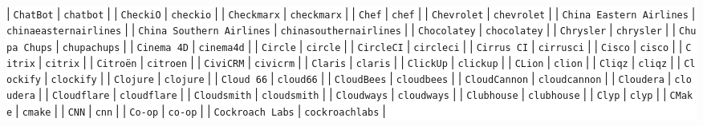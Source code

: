 | `ChatBot` | `chatbot` |
| `CheckiO` | `checkio` |
| `Checkmarx` | `checkmarx` |
| `Chef` | `chef` |
| `Chevrolet` | `chevrolet` |
| `China Eastern Airlines` | `chinaeasternairlines` |
| `China Southern Airlines` | `chinasouthernairlines` |
| `Chocolatey` | `chocolatey` |
| `Chrysler` | `chrysler` |
| `Chupa Chups` | `chupachups` |
| `Cinema 4D` | `cinema4d` |
| `Circle` | `circle` |
| `CircleCI` | `circleci` |
| `Cirrus CI` | `cirrusci` |
| `Cisco` | `cisco` |
| `Citrix` | `citrix` |
| `Citroën` | `citroen` |
| `CiviCRM` | `civicrm` |
| `Claris` | `claris` |
| `ClickUp` | `clickup` |
| `CLion` | `clion` |
| `Cliqz` | `cliqz` |
| `Clockify` | `clockify` |
| `Clojure` | `clojure` |
| `Cloud 66` | `cloud66` |
| `CloudBees` | `cloudbees` |
| `CloudCannon` | `cloudcannon` |
| `Cloudera` | `cloudera` |
| `Cloudflare` | `cloudflare` |
| `Cloudsmith` | `cloudsmith` |
| `Cloudways` | `cloudways` |
| `Clubhouse` | `clubhouse` |
| `Clyp` | `clyp` |
| `CMake` | `cmake` |
| `CNN` | `cnn` |
| `Co-op` | `co-op` |
| `Cockroach Labs` | `cockroachlabs` |